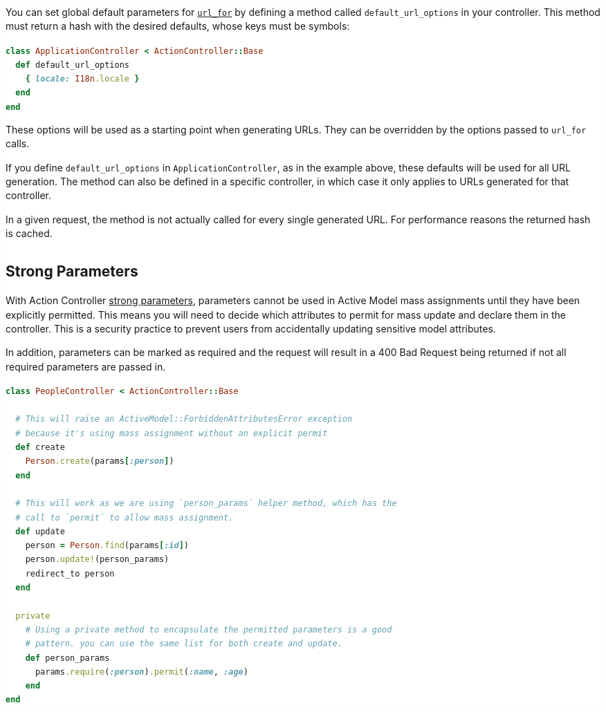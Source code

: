 You can set global default parameters for [`url_for`]( https://api.rubyonrails.org/classes/ActionView/RoutingUrlFor.html#method-i-url_for) by defining a method called `default_url_options` in your controller. This method must return a hash with the desired defaults, whose keys must be symbols:

```ruby
class ApplicationController < ActionController::Base
  def default_url_options
    { locale: I18n.locale }
  end
end
```

These options will be used as a starting point when generating URLs. They can be overridden by the options passed to `url_for` calls.

If you define `default_url_options` in `ApplicationController`, as in the example above, these defaults will be used for all URL generation. The method can also be defined in a specific controller, in which case it only applies to URLs generated for that controller.

In a given request, the method is not actually called for every single generated URL. For performance reasons the returned hash is cached.

Strong Parameters
-----------------

With Action Controller [strong
parameters](https://api.rubyonrails.org/classes/ActionController/StrongParameters.html),
parameters cannot be used in Active Model mass assignments until they have been
explicitly permitted. This means you will need to decide which attributes to
permit for mass update and declare them in the controller. This is a security
practice to prevent users from accidentally updating sensitive model attributes.

In addition, parameters can be marked as required and the request will result in
a 400 Bad Request being returned if not all required parameters are passed in.

```ruby
class PeopleController < ActionController::Base

  # This will raise an ActiveModel::ForbiddenAttributesError exception
  # because it's using mass assignment without an explicit permit
  def create
    Person.create(params[:person])
  end

  # This will work as we are using `person_params` helper method, which has the
  # call to `permit` to allow mass assignment.
  def update
    person = Person.find(params[:id])
    person.update!(person_params)
    redirect_to person
  end

  private
    # Using a private method to encapsulate the permitted parameters is a good
    # pattern. you can use the same list for both create and update.
    def person_params
      params.require(:person).permit(:name, :age)
    end
end
```


[Resource Routing]: routing.html#resource-routing-the-rails-default
[`params`]: https://api.rubyonrails.org/classes/ActionController/StrongParameters.html#method-i-params
[`ActionController::Parameters`]: https://api.rubyonrails.org/classes/ActionController/Parameters.html
[`wrap_parameters`]: https://api.rubyonrails.org/classes/ActionController/ParamsWrapper/Options/ClassMethods.html#method-i-wrap_parameters
[`controller_name`]: https://api.rubyonrails.org/classes/ActionController/Metal.html#method-i-controller_name
[`action_name`]: https://api.rubyonrails.org/classes/AbstractController/Base.html#method-i-action_name
[`permit`]: https://api.rubyonrails.org/classes/ActionController/Parameters.html#method-i-permit
[`permit!`]: https://api.rubyonrails.org/classes/ActionController/Parameters.html#method-i-permit-21
[`require`]: https://api.rubyonrails.org/classes/ActionController/Parameters.html#method-i-require
[`config.action_dispatch.cookies_serializer`]: configuring.html#config-action-dispatch-cookies-serializer
[`cookies`]: https://api.rubyonrails.org/classes/ActionController/Cookies.html#method-i-cookies
[`reset_session`]: https://api.rubyonrails.org/classes/ActionController/Metal.html#method-i-reset_session
[`flash`]: https://api.rubyonrails.org/classes/ActionDispatch/Flash/RequestMethods.html#method-i-flash
[`flash.keep`]: https://api.rubyonrails.org/classes/ActionDispatch/Flash/FlashHash.html#method-i-keep
[`flash.now`]: https://api.rubyonrails.org/classes/ActionDispatch/Flash/FlashHash.html#method-i-now
[`ActionDispatch::Session::CookieStore`]: https://api.rubyonrails.org/classes/ActionDispatch/Session/CookieStore.html
[`ActionDispatch::Session::CacheStore`]: https://api.rubyonrails.org/classes/ActionDispatch/Session/CacheStore.html
[activerecord-session_store]: https://github.com/rails/activerecord-session_store
[`before_action`]: https://api.rubyonrails.org/classes/AbstractController/Callbacks/ClassMethods.html#method-i-before_action
[`skip_before_action`]: https://api.rubyonrails.org/classes/AbstractController/Callbacks/ClassMethods.html#method-i-skip_before_action
[`after_action`]: https://api.rubyonrails.org/classes/AbstractController/Callbacks/ClassMethods.html#method-i-after_action
[`around_action`]: https://api.rubyonrails.org/classes/AbstractController/Callbacks/ClassMethods.html#method-i-around_action
[`ActionDispatch::Request`]: https://api.rubyonrails.org/classes/ActionDispatch/Request.html
[`request`]: https://api.rubyonrails.org/classes/ActionController/Base.html#method-i-request
[`response`]: https://api.rubyonrails.org/classes/ActionController/Base.html#method-i-response
[`path_parameters`]: https://api.rubyonrails.org/classes/ActionDispatch/Http/Parameters.html#method-i-path_parameters
[`query_parameters`]: https://api.rubyonrails.org/classes/ActionDispatch/Request.html#method-i-query_parameters
[`request_parameters`]: https://api.rubyonrails.org/classes/ActionDispatch/Request.html#method-i-request_parameters
[`http_basic_authenticate_with`]: https://api.rubyonrails.org/classes/ActionController/HttpAuthentication/Basic/ControllerMethods/ClassMethods.html#method-i-http_basic_authenticate_with
[`authenticate_or_request_with_http_digest`]: https://api.rubyonrails.org/classes/ActionController/HttpAuthentication/Digest/ControllerMethods.html#method-i-authenticate_or_request_with_http_digest
[`authenticate_or_request_with_http_token`]: https://api.rubyonrails.org/classes/ActionController/HttpAuthentication/Token/ControllerMethods.html#method-i-authenticate_or_request_with_http_token
[`send_data`]: https://api.rubyonrails.org/classes/ActionController/DataStreaming.html#method-i-send_data
[`send_file`]: https://api.rubyonrails.org/classes/ActionController/DataStreaming.html#method-i-send_file
[`ActionController::Live`]: https://api.rubyonrails.org/classes/ActionController/Live.html
[`config.filter_parameters`]: configuring.html#config-filter-parameters
[`rescue_from`]: https://api.rubyonrails.org/classes/ActiveSupport/Rescuable/ClassMethods.html#method-i-rescue_from
[`config.force_ssl`]: configuring.html#config-force-ssl
[`ActionDispatch::SSL`]: https://api.rubyonrails.org/classes/ActionDispatch/SSL.html
